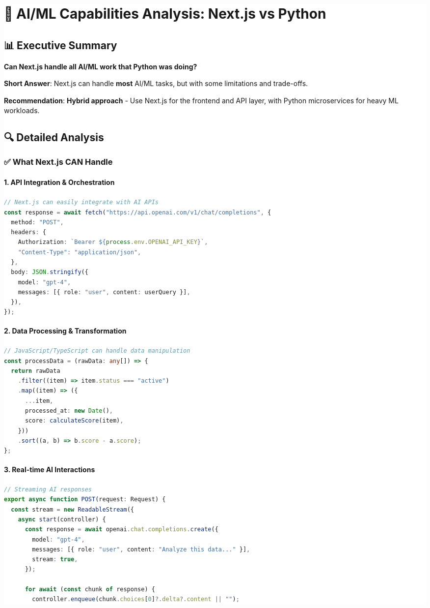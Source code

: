 # 🤖 AI/ML Capabilities Analysis: Next.js vs Python

## 📊 Executive Summary

**Can Next.js handle all AI/ML work that Python was doing?**

**Short Answer**: Next.js can handle **most** AI/ML tasks, but with some limitations and trade-offs.

**Recommendation**: **Hybrid approach** - Use Next.js for the frontend and API layer, with Python microservices for heavy ML workloads.

## 🔍 Detailed Analysis

### ✅ What Next.js CAN Handle

#### **1. API Integration & Orchestration**

```typescript
// Next.js can easily integrate with AI APIs
const response = await fetch("https://api.openai.com/v1/chat/completions", {
  method: "POST",
  headers: {
    Authorization: `Bearer ${process.env.OPENAI_API_KEY}`,
    "Content-Type": "application/json",
  },
  body: JSON.stringify({
    model: "gpt-4",
    messages: [{ role: "user", content: userQuery }],
  }),
});
```

#### **2. Data Processing & Transformation**

```typescript
// JavaScript/TypeScript can handle data manipulation
const processData = (rawData: any[]) => {
  return rawData
    .filter((item) => item.status === "active")
    .map((item) => ({
      ...item,
      processed_at: new Date(),
      score: calculateScore(item),
    }))
    .sort((a, b) => b.score - a.score);
};
```

#### **3. Real-time AI Interactions**

```typescript
// Streaming AI responses
export async function POST(request: Request) {
  const stream = new ReadableStream({
    async start(controller) {
      const response = await openai.chat.completions.create({
        model: "gpt-4",
        messages: [{ role: "user", content: "Analyze this data..." }],
        stream: true,
      });

      for await (const chunk of response) {
        controller.enqueue(chunk.choices[0]?.delta?.content || "");
```